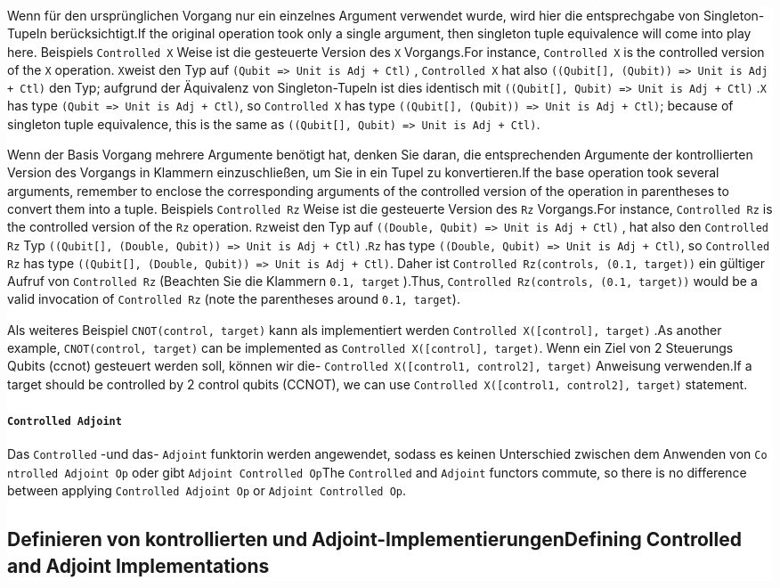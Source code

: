 <span data-ttu-id="2bb3c-167">Wenn für den ursprünglichen Vorgang nur ein einzelnes Argument verwendet wurde, wird hier die entsprechgabe von Singleton-Tupeln berücksichtigt.</span><span class="sxs-lookup"><span data-stu-id="2bb3c-167">If the original operation took only a single argument, then singleton tuple equivalence will come into play here.</span></span>
<span data-ttu-id="2bb3c-168">Beispiels `Controlled X` Weise ist die gesteuerte Version des `X` Vorgangs.</span><span class="sxs-lookup"><span data-stu-id="2bb3c-168">For instance, `Controlled X` is the controlled version of the `X` operation.</span></span> 
<span data-ttu-id="2bb3c-169">`X`weist den Typ auf `(Qubit => Unit is Adj + Ctl)` , `Controlled X` hat also `((Qubit[], (Qubit)) => Unit is Adj + Ctl)` den Typ; aufgrund der Äquivalenz von Singleton-Tupeln ist dies identisch mit `((Qubit[], Qubit) => Unit is Adj + Ctl)` .</span><span class="sxs-lookup"><span data-stu-id="2bb3c-169">`X` has type `(Qubit => Unit is Adj + Ctl)`, so `Controlled X` has type `((Qubit[], (Qubit)) => Unit is Adj + Ctl)`; because of singleton tuple equivalence, this is the same as `((Qubit[], Qubit) => Unit is Adj + Ctl)`.</span></span>

<span data-ttu-id="2bb3c-170">Wenn der Basis Vorgang mehrere Argumente benötigt hat, denken Sie daran, die entsprechenden Argumente der kontrollierten Version des Vorgangs in Klammern einzuschließen, um Sie in ein Tupel zu konvertieren.</span><span class="sxs-lookup"><span data-stu-id="2bb3c-170">If the base operation took several arguments, remember to enclose the corresponding arguments of the controlled version of the operation in parentheses to convert them into a tuple.</span></span>
<span data-ttu-id="2bb3c-171">Beispiels `Controlled Rz` Weise ist die gesteuerte Version des `Rz` Vorgangs.</span><span class="sxs-lookup"><span data-stu-id="2bb3c-171">For instance, `Controlled Rz` is the controlled version of the `Rz` operation.</span></span> 
<span data-ttu-id="2bb3c-172">`Rz`weist den Typ auf `((Double, Qubit) => Unit is Adj + Ctl)` , hat also den `Controlled Rz` Typ `((Qubit[], (Double, Qubit)) => Unit is Adj + Ctl)` .</span><span class="sxs-lookup"><span data-stu-id="2bb3c-172">`Rz` has type `((Double, Qubit) => Unit is Adj + Ctl)`, so `Controlled Rz` has type `((Qubit[], (Double, Qubit)) => Unit is Adj + Ctl)`.</span></span>
<span data-ttu-id="2bb3c-173">Daher ist `Controlled Rz(controls, (0.1, target))` ein gültiger Aufruf von `Controlled Rz` (Beachten Sie die Klammern `0.1, target` ).</span><span class="sxs-lookup"><span data-stu-id="2bb3c-173">Thus, `Controlled Rz(controls, (0.1, target))` would be a valid invocation of `Controlled Rz` (note the parentheses around `0.1, target`).</span></span>

<span data-ttu-id="2bb3c-174">Als weiteres Beispiel `CNOT(control, target)` kann als implementiert werden `Controlled X([control], target)` .</span><span class="sxs-lookup"><span data-stu-id="2bb3c-174">As another example, `CNOT(control, target)` can be implemented as `Controlled X([control], target)`.</span></span> <span data-ttu-id="2bb3c-175">Wenn ein Ziel von 2 Steuerungs Qubits (ccnot) gesteuert werden soll, können wir die- `Controlled X([control1, control2], target)` Anweisung verwenden.</span><span class="sxs-lookup"><span data-stu-id="2bb3c-175">If a target should be controlled by 2 control qubits (CCNOT), we can use `Controlled X([control1, control2], target)` statement.</span></span>

#### `Controlled Adjoint` 

<span data-ttu-id="2bb3c-176">Das `Controlled` -und das- `Adjoint` funktorin werden angewendet, sodass es keinen Unterschied zwischen dem Anwenden von `Controlled Adjoint Op` oder gibt `Adjoint Controlled Op`</span><span class="sxs-lookup"><span data-stu-id="2bb3c-176">The `Controlled` and `Adjoint` functors commute, so there is no difference between applying `Controlled Adjoint Op` or `Adjoint Controlled Op`.</span></span>


## <a name="defining-controlled-and-adjoint-implementations"></a><span data-ttu-id="2bb3c-177">Definieren von kontrollierten und Adjoint-Implementierungen</span><span class="sxs-lookup"><span data-stu-id="2bb3c-177">Defining Controlled and Adjoint Implementations</span></span>
